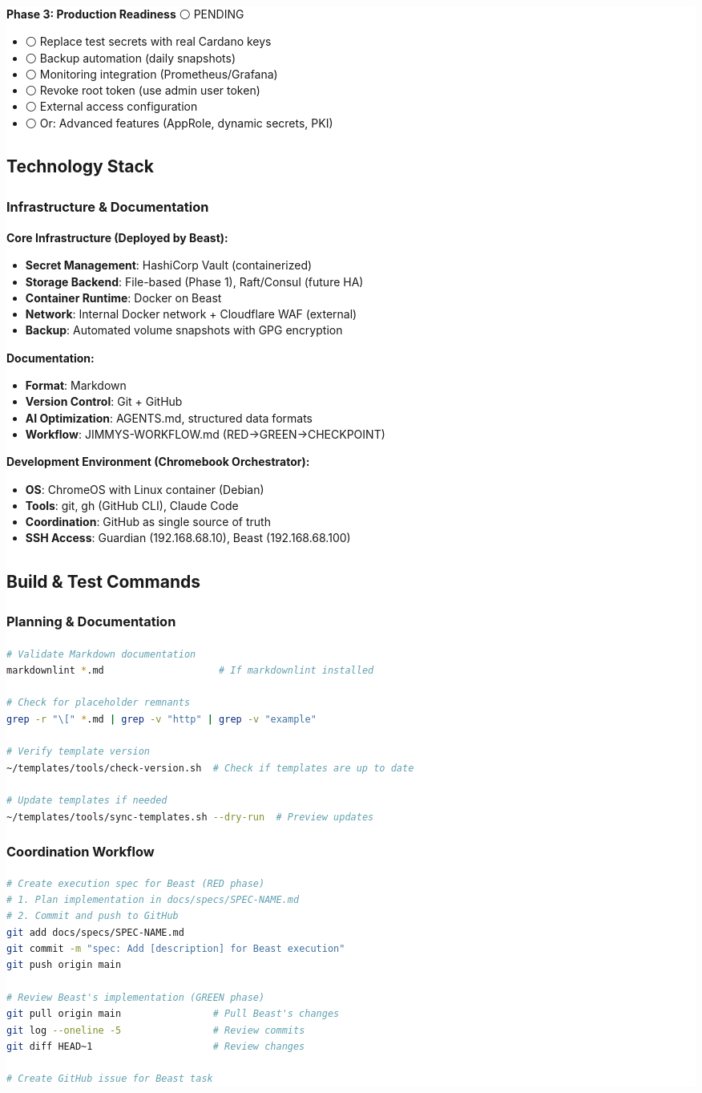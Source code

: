 **Phase 3: Production Readiness** ⚪ PENDING
- ⚪ Replace test secrets with real Cardano keys
- ⚪ Backup automation (daily snapshots)
- ⚪ Monitoring integration (Prometheus/Grafana)
- ⚪ Revoke root token (use admin user token)
- ⚪ External access configuration
- ⚪ Or: Advanced features (AppRole, dynamic secrets, PKI)


## Technology Stack

### Infrastructure & Documentation

**Core Infrastructure (Deployed by Beast):**
- **Secret Management**: HashiCorp Vault (containerized)
- **Storage Backend**: File-based (Phase 1), Raft/Consul (future HA)
- **Container Runtime**: Docker on Beast
- **Network**: Internal Docker network + Cloudflare WAF (external)
- **Backup**: Automated volume snapshots with GPG encryption

**Documentation:**
- **Format**: Markdown
- **Version Control**: Git + GitHub
- **AI Optimization**: AGENTS.md, structured data formats
- **Workflow**: JIMMYS-WORKFLOW.md (RED→GREEN→CHECKPOINT)

**Development Environment (Chromebook Orchestrator):**
- **OS**: ChromeOS with Linux container (Debian)
- **Tools**: git, gh (GitHub CLI), Claude Code
- **Coordination**: GitHub as single source of truth
- **SSH Access**: Guardian (192.168.68.10), Beast (192.168.68.100)

## Build & Test Commands

### Planning & Documentation
```bash
# Validate Markdown documentation
markdownlint *.md                    # If markdownlint installed

# Check for placeholder remnants
grep -r "\[" *.md | grep -v "http" | grep -v "example"

# Verify template version
~/templates/tools/check-version.sh  # Check if templates are up to date

# Update templates if needed
~/templates/tools/sync-templates.sh --dry-run  # Preview updates
```

### Coordination Workflow
```bash
# Create execution spec for Beast (RED phase)
# 1. Plan implementation in docs/specs/SPEC-NAME.md
# 2. Commit and push to GitHub
git add docs/specs/SPEC-NAME.md
git commit -m "spec: Add [description] for Beast execution"
git push origin main

# Review Beast's implementation (GREEN phase)
git pull origin main                # Pull Beast's changes
git log --oneline -5                # Review commits
git diff HEAD~1                     # Review changes

# Create GitHub issue for Beast task
```